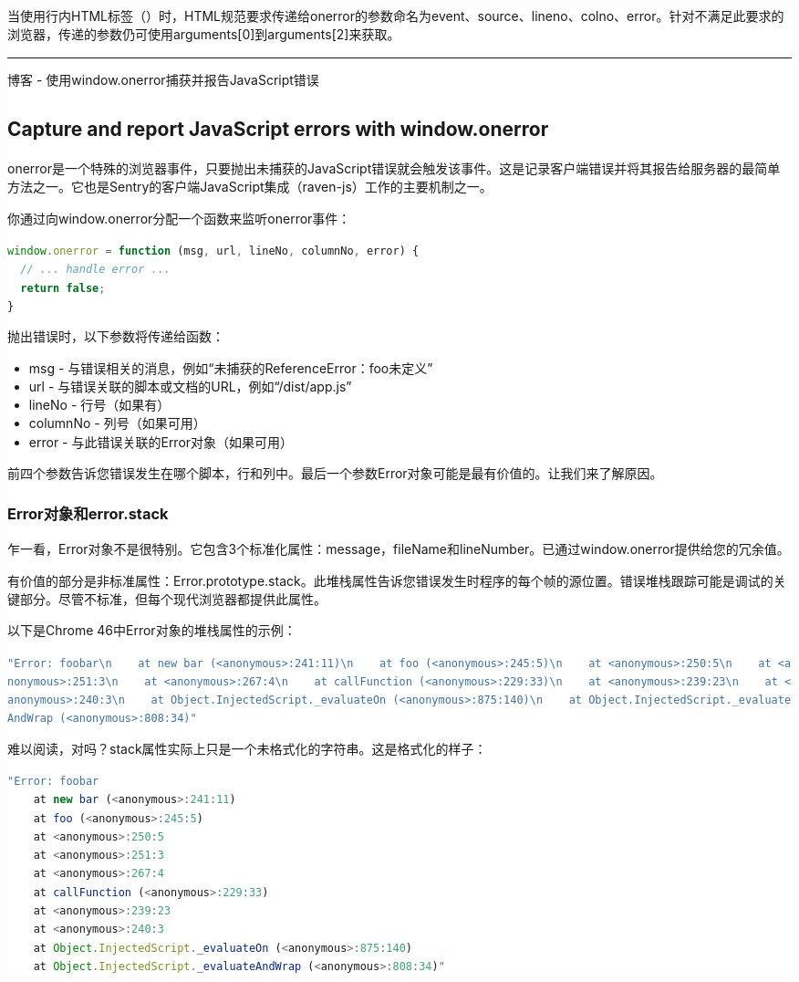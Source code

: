 当使用行内HTML标签（<body onerror="alert('an error occurred')">）时，HTML规范要求传递给onerror的参数命名为event、source、lineno、colno、error。针对不满足此要求的浏览器，传递的参数仍可使用arguments[0]到arguments[2]来获取。

---

博客 - 使用window.onerror捕获并报告JavaScript错误

## Capture and report JavaScript errors with window.onerror

onerror是一个特殊的浏览器事件，只要抛出未捕获的JavaScript错误就会触发该事件。这是记录客户端错误并将其报告给服务器的最简单方法之一。它也是Sentry的客户端JavaScript集成（raven-js）工作的主要机制之一。

你通过向window.onerror分配一个函数来监听onerror事件：

```js
window.onerror = function (msg, url, lineNo, columnNo, error) {
  // ... handle error ...
  return false;
}
```

抛出错误时，以下参数将传递给函数：

* msg - 与错误相关的消息，例如“未捕获的ReferenceError：foo未定义”
* url - 与错误关联的脚本或文档的URL，例如“/dist/app.js”
* lineNo - 行号（如果有）
* columnNo - 列号（如果可用）
* error - 与此错误关联的Error对象（如果可用）

前四个参数告诉您错误发生在哪个脚本，行和列中。最后一个参数Error对象可能是最有价值的。让我们来了解原因。

### Error对象和error.stack

乍一看，Error对象不是很特别。它包含3个标准化属性：message，fileName和lineNumber。已通过window.onerror提供给您的冗余值。

有价值的部分是非标准属性：Error.prototype.stack。此堆栈属性告诉您错误发生时程序的每个帧的源位置。错误堆栈跟踪可能是调试的关键部分。尽管不标准，但每个现代浏览器都提供此属性。

以下是Chrome 46中Error对象的堆栈属性的示例：

```js
"Error: foobar\n    at new bar (<anonymous>:241:11)\n    at foo (<anonymous>:245:5)\n    at <anonymous>:250:5\n    at <anonymous>:251:3\n    at <anonymous>:267:4\n    at callFunction (<anonymous>:229:33)\n    at <anonymous>:239:23\n    at <anonymous>:240:3\n    at Object.InjectedScript._evaluateOn (<anonymous>:875:140)\n    at Object.InjectedScript._evaluateAndWrap (<anonymous>:808:34)"
```

难以阅读，对吗？stack属性实际上只是一个未格式化的字符串。这是格式化的样子：

```js
"Error: foobar
    at new bar (<anonymous>:241:11)
    at foo (<anonymous>:245:5)
    at <anonymous>:250:5
    at <anonymous>:251:3
    at <anonymous>:267:4
    at callFunction (<anonymous>:229:33)
    at <anonymous>:239:23
    at <anonymous>:240:3
    at Object.InjectedScript._evaluateOn (<anonymous>:875:140)
    at Object.InjectedScript._evaluateAndWrap (<anonymous>:808:34)"
```
